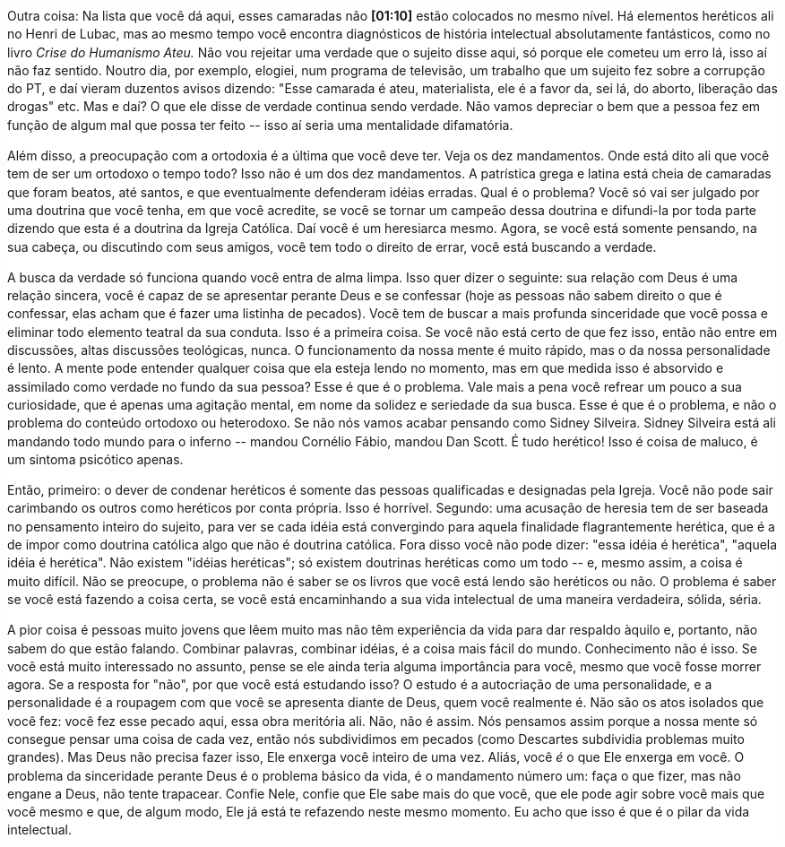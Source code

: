 Outra coisa: Na lista que você dá aqui, esses camaradas não **\[01:10\]** estão colocados no mesmo nível. Há elementos heréticos ali no Henri de Lubac, mas ao mesmo tempo você encontra diagnósticos de história intelectual absolutamente fantásticos, como no livro *Crise do Humanismo Ateu.* Não vou rejeitar uma verdade que o sujeito disse aqui, só porque ele cometeu um erro lá, isso aí não faz sentido. Noutro dia, por exemplo, elogiei, num programa de televisão, um trabalho que um sujeito fez sobre a corrupção do PT, e daí vieram duzentos avisos dizendo: "Esse camarada é ateu, materialista, ele é a favor da, sei lá, do aborto, liberação das drogas" etc. Mas e daí? O que ele disse de verdade continua sendo verdade. Não vamos depreciar o bem que a pessoa fez em função de algum mal que possa ter feito -- isso aí seria uma mentalidade difamatória.

Além disso, a preocupação com a ortodoxia é a última que você deve ter. Veja os dez mandamentos. Onde está dito ali que você tem de ser um ortodoxo o tempo todo? Isso não é um dos dez mandamentos. A patrística grega e latina está cheia de camaradas que foram beatos, até santos, e que eventualmente defenderam idéias erradas. Qual é o problema? Você só vai ser julgado por uma doutrina que você tenha, em que você acredite, se você se tornar um campeão dessa doutrina e difundi-la por toda parte dizendo que esta é a doutrina da Igreja Católica. Daí você é um heresiarca mesmo. Agora, se você está somente pensando, na sua cabeça, ou discutindo com seus amigos, você tem todo o direito de errar, você está buscando a verdade.

A busca da verdade só funciona quando você entra de alma limpa. Isso quer dizer o seguinte: sua relação com Deus é uma relação sincera, você é capaz de se apresentar perante Deus e se confessar (hoje as pessoas não sabem direito o que é confessar, elas acham que é fazer uma listinha de pecados). Você tem de buscar a mais profunda sinceridade que você possa e eliminar todo elemento teatral da sua conduta. Isso é a primeira coisa. Se você não está certo de que fez isso, então não entre em discussões, altas discussões teológicas, nunca. O funcionamento da nossa mente é muito rápido, mas o da nossa personalidade é lento. A mente pode entender qualquer coisa que ela esteja lendo no momento, mas em que medida isso é absorvido e assimilado como verdade no fundo da sua pessoa? Esse é que é o problema. Vale mais a pena você refrear um pouco a sua curiosidade, que é apenas uma agitação mental, em nome da solidez e seriedade da sua busca. Esse é que é o problema, e não o problema do conteúdo ortodoxo ou heterodoxo. Se não nós vamos acabar pensando como Sidney Silveira. Sidney Silveira está ali mandando todo mundo para o inferno -- mandou Cornélio Fábio, mandou Dan Scott. É tudo herético! Isso é coisa de maluco, é um sintoma psicótico apenas.

Então, primeiro: o dever de condenar heréticos é somente das pessoas qualificadas e designadas pela Igreja. Você não pode sair carimbando os outros como heréticos por conta própria. Isso é horrível. Segundo: uma acusação de heresia tem de ser baseada no pensamento inteiro do sujeito, para ver se cada idéia está convergindo para aquela finalidade flagrantemente herética, que é a de impor como doutrina católica algo que não é doutrina católica. Fora disso você não pode dizer: "essa idéia é herética", "aquela idéia é herética". Não existem "idéias heréticas"; só existem doutrinas heréticas como um todo -- e, mesmo assim, a coisa é muito difícil. Não se preocupe, o problema não é saber se os livros que você está lendo são heréticos ou não. O problema é saber se você está fazendo a coisa certa, se você está encaminhando a sua vida intelectual de uma maneira verdadeira, sólida, séria.

A pior coisa é pessoas muito jovens que lêem muito mas não têm experiência da vida para dar respaldo àquilo e, portanto, não sabem do que estão falando. Combinar palavras, combinar idéias, é a coisa mais fácil do mundo. Conhecimento não é isso. Se você está muito interessado no assunto, pense se ele ainda teria alguma importância para você, mesmo que você fosse morrer agora. Se a resposta for "não", por que você está estudando isso? O estudo é a autocriação de uma personalidade, e a personalidade é a roupagem com que você se apresenta diante de Deus, quem você realmente é. Não são os atos isolados que você fez: você fez esse pecado aqui, essa obra meritória ali. Não, não é assim. Nós pensamos assim porque a nossa mente só consegue pensar uma coisa de cada vez, então nós subdividimos em pecados (como Descartes subdividia problemas muito grandes). Mas Deus não precisa fazer isso, Ele enxerga você inteiro de uma vez. Aliás, você *é* o que Ele enxerga em você. O problema da sinceridade perante Deus é o problema básico da vida, é o mandamento número um: faça o que fizer, mas não engane a Deus, não tente trapacear. Confie Nele, confie que Ele sabe mais do que você, que ele pode agir sobre você mais que você mesmo e que, de algum modo, Ele já está te refazendo neste mesmo momento. Eu acho que isso é que é o pilar da vida intelectual.


[^1]: O Olavo diz *Sic et Non*, mas parece que o nome é *Est et Non*